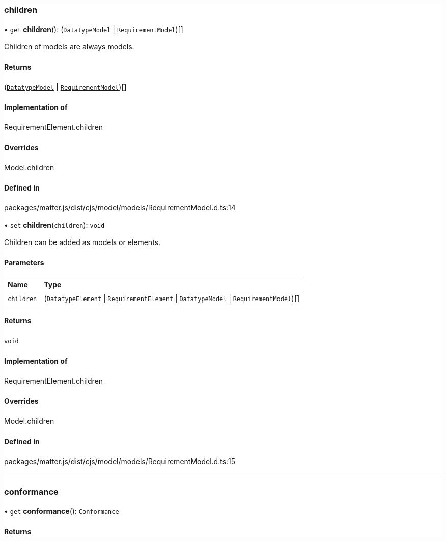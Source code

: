 ### children

• `get` **children**(): ([`DatatypeModel`](exports_model.DatatypeModel.md) \| [`RequirementModel`](exports_model.RequirementModel.md))[]

Children of models are always models.

#### Returns

([`DatatypeModel`](exports_model.DatatypeModel.md) \| [`RequirementModel`](exports_model.RequirementModel.md))[]

#### Implementation of

RequirementElement.children

#### Overrides

Model.children

#### Defined in

packages/matter.js/dist/cjs/model/models/RequirementModel.d.ts:14

• `set` **children**(`children`): `void`

Children can be added as models or elements.

#### Parameters

| Name | Type |
| :------ | :------ |
| `children` | ([`DatatypeElement`](../modules/exports_model.md#datatypeelement) \| [`RequirementElement`](../modules/exports_model.md#requirementelement) \| [`DatatypeModel`](exports_model.DatatypeModel.md) \| [`RequirementModel`](exports_model.RequirementModel.md))[] |

#### Returns

`void`

#### Implementation of

RequirementElement.children

#### Overrides

Model.children

#### Defined in

packages/matter.js/dist/cjs/model/models/RequirementModel.d.ts:15

___

### conformance

• `get` **conformance**(): [`Conformance`](exports_model.Conformance-1.md)

#### Returns
